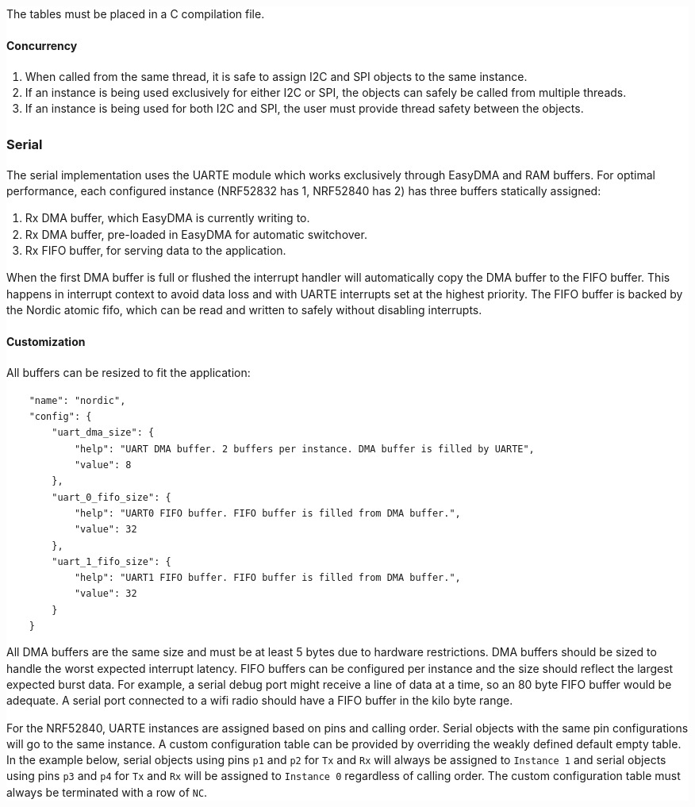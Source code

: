 The tables must be placed in a C compilation file.

#### Concurrency

1. When called from the same thread, it is safe to assign I2C and SPI objects to the same instance.
1. If an instance is being used exclusively for either I2C or SPI, the objects can safely be called from multiple threads.
1. If an instance is being used for both I2C and SPI, the user must provide thread safety between the objects.


### Serial

The serial implementation uses the UARTE module which works exclusively through EasyDMA and RAM buffers. For optimal performance, each configured instance (NRF52832 has 1, NRF52840 has 2) has three buffers statically assigned:

1. Rx DMA buffer, which EasyDMA is currently writing to.
1. Rx DMA buffer, pre-loaded in EasyDMA for automatic switchover.
1. Rx FIFO buffer, for serving data to the application.

When the first DMA buffer is full or flushed the interrupt handler will automatically copy the DMA buffer to the FIFO buffer. This happens in interrupt context to avoid data loss and with UARTE interrupts set at the highest priority. The FIFO buffer is backed by the Nordic atomic fifo, which can be read and written to safely without disabling interrupts.

#### Customization

All buffers can be resized to fit the application:

```
    "name": "nordic",
    "config": {
        "uart_dma_size": {
            "help": "UART DMA buffer. 2 buffers per instance. DMA buffer is filled by UARTE",
            "value": 8
        },
        "uart_0_fifo_size": {
            "help": "UART0 FIFO buffer. FIFO buffer is filled from DMA buffer.",
            "value": 32
        },
        "uart_1_fifo_size": {
            "help": "UART1 FIFO buffer. FIFO buffer is filled from DMA buffer.",
            "value": 32
        }
    }
```

All DMA buffers are the same size and must be at least 5 bytes due to hardware restrictions. DMA buffers should be sized to handle the worst expected interrupt latency. FIFO buffers can be configured per instance and the size should reflect the largest expected burst data. For example, a serial debug port might receive a line of data at a time, so an 80 byte FIFO buffer would be adequate. A serial port connected to a wifi radio should have a FIFO buffer in the kilo byte range.

For the NRF52840, UARTE instances are assigned based on pins and calling order. Serial objects with the same pin configurations will go to the same instance. A custom configuration table can be provided by overriding the weakly defined default empty table. In the example below, serial objects using pins `p1` and `p2` for `Tx` and `Rx` will always be assigned to `Instance 1` and serial objects using pins `p3` and `p4` for `Tx` and `Rx` will be assigned to `Instance 0` regardless of calling order. The custom configuration table must always be terminated with a row of `NC`.
